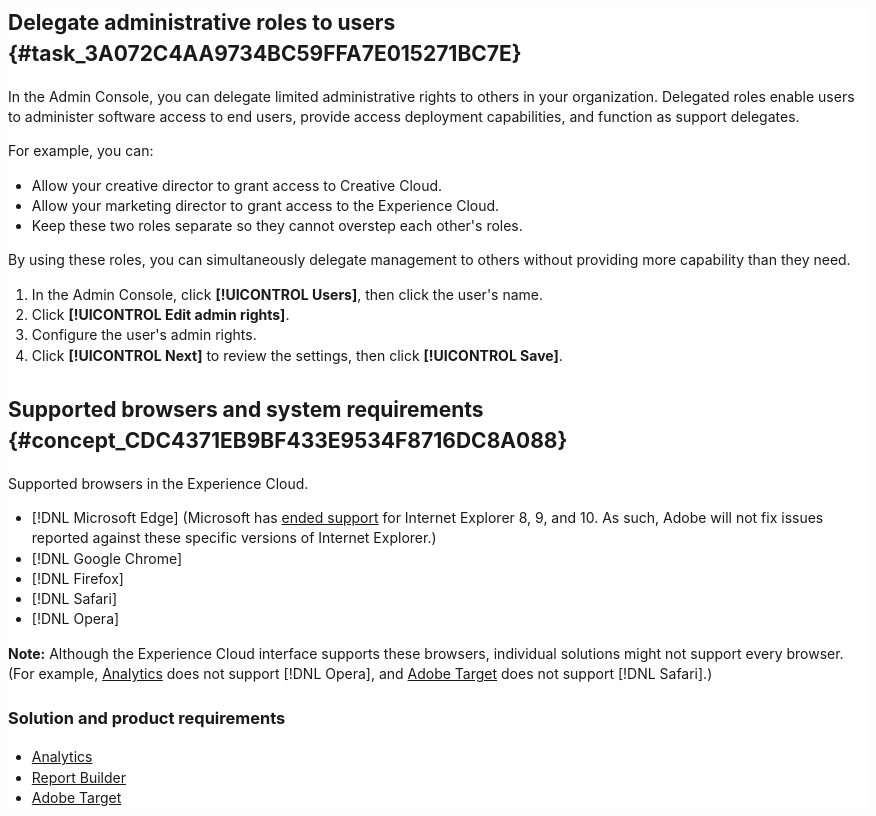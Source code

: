 ## Delegate administrative roles to users {#task_3A072C4AA9734BC59FFA7E015271BC7E}

In the Admin Console, you can delegate limited administrative rights to others in your organization. Delegated roles enable users to administer software access to end users, provide access deployment capabilities, and function as support delegates.

For example, you can:

* Allow your creative director to grant access to Creative Cloud.
* Allow your marketing director to grant access to the Experience Cloud.
* Keep these two roles separate so they cannot overstep each other's roles.

By using these roles, you can simultaneously delegate management to others without providing more capability than they need.

1. In the Admin Console, click **[!UICONTROL Users]**, then click the user's name.
1. Click **[!UICONTROL Edit admin rights]**.
1. Configure the user's admin rights.
1. Click **[!UICONTROL Next]** to review the settings, then click **[!UICONTROL Save]**.

## Supported browsers and system requirements {#concept_CDC4371EB9BF433E9534F8716DC8A088}

Supported browsers in the Experience Cloud.

* [!DNL Microsoft Edge] (Microsoft has [ended support](https://www.microsoft.com/en-us/WindowsForBusiness/End-of-IE-support) for Internet Explorer 8, 9, and 10. As such, Adobe will not fix issues reported against these specific versions of Internet Explorer.)
* [!DNL Google Chrome]
* [!DNL Firefox]
* [!DNL Safari]
* [!DNL Opera]

**Note:** Although the Experience Cloud interface supports these browsers, individual solutions might not support every browser. (For example, [Analytics](https://docs.adobe.com/content/help/en/analytics/admin/sys-reqs.html) does not support [!DNL Opera], and [Adobe Target](https://docs.adobe.com/help/en/target/using/implement-target/before-implement/supported-browsers.html) does not support [!DNL Safari].)

### Solution and product requirements

* [Analytics](https://docs.adobe.com/content/help/en/analytics/admin/sys-reqs.html)
* [Report Builder](https://docs.adobe.com/content/help/en/analytics/analyze/report-builder/report-builder-setup/system-requirements.html)
* [Adobe Target](https://docs.adobe.com/help/en/target/using/implement-target/before-implement/supported-browsers.html)
